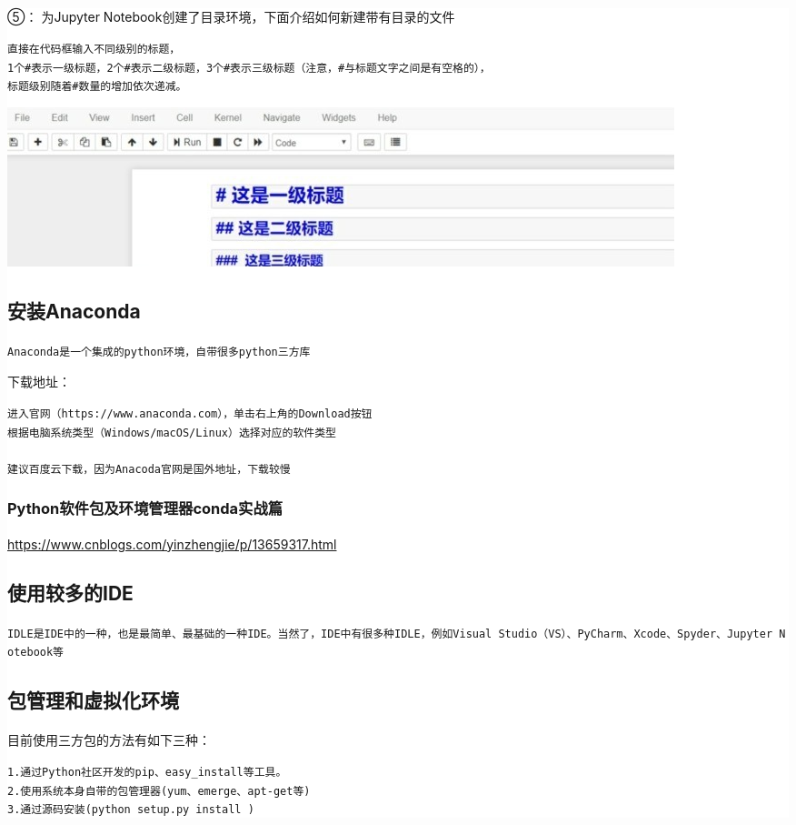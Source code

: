 ⑤：
为Jupyter Notebook创建了目录环境，下面介绍如何新建带有目录的文件

```
直接在代码框输入不同级别的标题，
1个#表示一级标题，2个#表示二级标题，3个#表示三级标题（注意，#与标题文字之间是有空格的），
标题级别随着#数量的增加依次递减。
```
![](../../_static/ancode0004.png)


## 安装Anaconda
`Anaconda是一个集成的python环境，自带很多python三方库`

下载地址：
``` 
进入官网（https://www.anaconda.com），单击右上角的Download按钮
根据电脑系统类型（Windows/macOS/Linux）选择对应的软件类型

建议百度云下载，因为Anacoda官网是国外地址，下载较慢
```

### **Python软件包及环境管理器conda实战篇**

<https://www.cnblogs.com/yinzhengjie/p/13659317.html>



## 使用较多的IDE

``` 
IDLE是IDE中的一种，也是最简单、最基础的一种IDE。当然了，IDE中有很多种IDLE，例如Visual Studio（VS）、PyCharm、Xcode、Spyder、Jupyter Notebook等
```



## 包管理和虚拟化环境

目前使用三方包的方法有如下三种：

```
1.通过Python社区开发的pip、easy_install等工具。
2.使用系统本身自带的包管理器(yum、emerge、apt-get等)
3.通过源码安装(python setup.py install )
```
